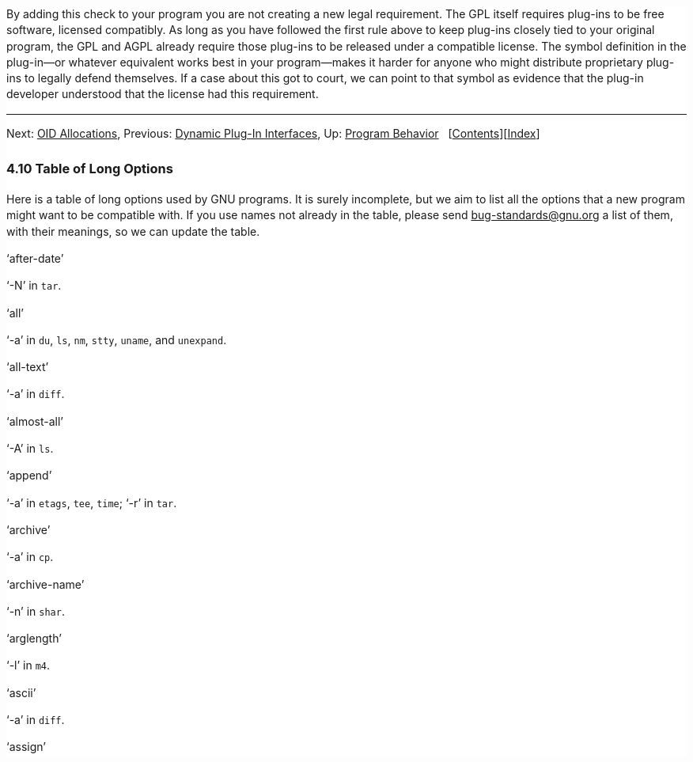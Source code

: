 By adding this check to your program you are not creating a new legal requirement. The GPL itself requires plug-ins to be free software, licensed compatibly. As long as you have followed the first rule above to keep plug-ins closely tied to your original program, the GPL and AGPL already require those plug-ins to be released under a compatible license. The symbol definition in the plug-in—or whatever equivalent works best in your program—makes it harder for anyone who might distribute proprietary plug-ins to legally defend themselves. If a case about this got to court, we can point to that symbol as evidence that the plug-in developer understood that the license had this requirement.

---

Next: [OID Allocations](https://www.gnu.org/prep/standards/standards.html#OID-Allocations), Previous: [Dynamic Plug-In Interfaces](https://www.gnu.org/prep/standards/standards.html#Dynamic-Plug_002dIn-Interfaces), Up: [Program Behavior](https://www.gnu.org/prep/standards/standards.html#Program-Behavior)   [[Contents](https://www.gnu.org/prep/standards/standards.html#SEC_Contents "Table of contents")][[Index](https://www.gnu.org/prep/standards/standards.html#Index "Index")]

### 4.10 Table of Long Options

Here is a table of long options used by GNU programs. It is surely incomplete, but we aim to list all the options that a new program might want to be compatible with. If you use names not already in the table, please send [bug-standards@gnu.org](mailto:bug-standards@gnu.org) a list of them, with their meanings, so we can update the table.

‘after-date’

‘-N’ in `tar`.

‘all’

‘-a’ in `du`, `ls`, `nm`, `stty`, `uname`, and `unexpand`.

‘all-text’

‘-a’ in `diff`.

‘almost-all’

‘-A’ in `ls`.

‘append’

‘-a’ in `etags`, `tee`, `time`; ‘-r’ in `tar`.

‘archive’

‘-a’ in `cp`.

‘archive-name’

‘-n’ in `shar`.

‘arglength’

‘-l’ in `m4`.

‘ascii’

‘-a’ in `diff`.

‘assign’
